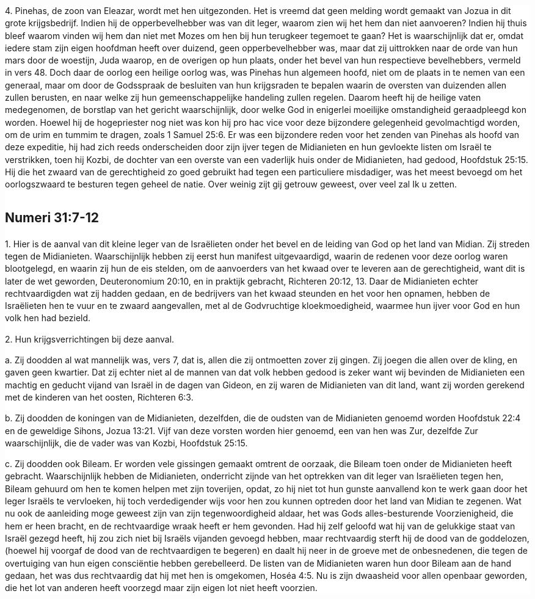4\. Pinehas, de zoon van Eleazar, wordt met hen uitgezonden. Het is vreemd dat geen melding wordt gemaakt van Jozua in dit grote krijgsbedrijf. Indien hij de opperbevelhebber was van dit leger, waarom zien wij het hem dan niet aanvoeren? Indien hij thuis bleef waarom vinden wij hem dan niet met Mozes om hen bij hun terugkeer tegemoet te gaan? Het is waarschijnlijk dat er, omdat iedere stam zijn eigen hoofdman heeft over duizend, geen opperbevelhebber was, maar dat zij uittrokken naar de orde van hun mars door de woestijn, Juda waarop, en de overigen op hun plaats, onder het bevel van hun respectieve bevelhebbers, vermeld in vers 48. Doch daar de oorlog een heilige oorlog was, was Pinehas hun algemeen hoofd, niet om de plaats in te nemen van een generaal, maar om door de Godsspraak de besluiten van hun krijgsraden te bepalen waarin de oversten van duizenden allen zullen berusten, en naar welke zij hun gemeenschappelijke handeling zullen regelen. Daarom heeft hij de heilige vaten medegenomen, de borstlap van het gericht waarschijnlijk, door welke God in enigerlei moeilijke omstandigheid geraadpleegd kon worden. 
Hoewel hij de hogepriester nog niet was kon hij pro hac vice voor deze bijzondere gelegenheid gevolmachtigd worden, om de urim en tummim te dragen, zoals 1 Samuel 25:6. Er was een bijzondere reden voor het zenden van Pinehas als hoofd van deze expeditie, hij had zich reeds onderscheiden door zijn ijver tegen de Midianieten en hun gevloekte listen om Israël te verstrikken, toen hij Kozbi, de dochter van een overste van een vaderlijk huis onder de Midianieten, had gedood, Hoofdstuk 25:15. Hij die het zwaard van de gerechtigheid zo goed gebruikt had tegen een particuliere misdadiger, was het meest bevoegd om het oorlogszwaard te besturen tegen geheel de natie. Over weinig zijt gij getrouw geweest, over veel zal Ik u zetten.

## Numeri 31:7-12 

1\. Hier is de aanval van dit kleine leger van de Israëlieten onder het bevel en de leiding van God op het land van Midian. Zij streden tegen de Midianieten. Waarschijnlijk hebben zij eerst hun manifest uitgevaardigd, waarin de redenen voor deze oorlog waren blootgelegd, en waarin zij hun de eis stelden, om de aanvoerders van het kwaad over te leveren aan de gerechtigheid, want dit is later de wet geworden, Deuteronomium 20:10, en in praktijk gebracht, Richteren 20:12, 13. Daar de Midianieten echter rechtvaardigden wat zij hadden gedaan, en de bedrijvers van het kwaad steunden en het voor hen opnamen, hebben de Israëlieten hen te vuur en te zwaard aangevallen, met al de Godvruchtige kloekmoedigheid, waarmee hun ijver voor God en hun volk hen had bezield.

2\. Hun krijgsverrichtingen bij deze aanval. 

a. Zij doodden al wat mannelijk was, vers 7, dat is, allen die zij ontmoetten zover zij gingen. Zij joegen die allen over de kling, en gaven geen kwartier. Dat zij echter niet al de mannen van dat volk hebben gedood is zeker want wij bevinden de Midianieten een machtig en geducht vijand van Israël in de dagen van Gideon, en zij waren de Midianieten van dit land, want zij worden gerekend met de kinderen van het oosten, Richteren 6:3.

b. Zij doodden de koningen van de Midianieten, dezelfden, die de oudsten van de Midianieten genoemd worden Hoofdstuk 22:4 en de geweldige Sihons, Jozua 13:21. Vijf van deze vorsten worden hier genoemd, een van hen was Zur, dezelfde Zur waarschijnlijk, die de vader was van Kozbi, Hoofdstuk 25:15.

c. Zij doodden ook Bileam. Er worden vele gissingen gemaakt omtrent de oorzaak, die Bileam toen onder de Midianieten heeft gebracht. Waarschijnlijk hebben de Midianieten, onderricht zijnde van het optrekken van dit leger van Israëlieten tegen hen, Bileam gehuurd om hen te komen helpen met zijn toverijen, opdat, zo hij niet tot hun gunste aanvallend kon te werk gaan door het leger Israëls te vervloeken, hij toch verdedigender wijs voor hen zou kunnen optreden door het land van Midian te zegenen. Wat nu ook de aanleiding moge geweest zijn van zijn tegenwoordigheid aldaar, het was Gods alles-besturende Voorzienigheid, die hem er heen bracht, en de rechtvaardige wraak heeft er hem gevonden. Had hij zelf geloofd wat hij van de gelukkige staat van Israël gezegd heeft, hij zou zich niet bij Israëls vijanden gevoegd hebben, maar rechtvaardig sterft hij de dood van de goddelozen, (hoewel hij voorgaf de dood van de rechtvaardigen te begeren) en daalt hij neer in de groeve met de onbesnedenen, die tegen de overtuiging van hun eigen consciëntie hebben gerebelleerd. De listen van de Midianieten waren hun door Bileam aan de hand gedaan, het was dus rechtvaardig dat hij met hen is omgekomen, Hoséa 4:5. Nu is zijn dwaasheid voor allen openbaar geworden, die het lot van anderen heeft voorzegd maar zijn eigen lot niet heeft voorzien.

